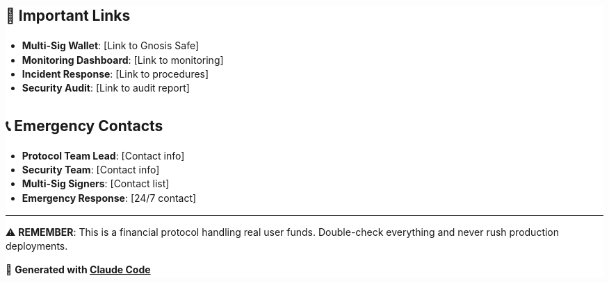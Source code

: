 ## 🔗 Important Links

- **Multi-Sig Wallet**: [Link to Gnosis Safe]
- **Monitoring Dashboard**: [Link to monitoring]
- **Incident Response**: [Link to procedures]
- **Security Audit**: [Link to audit report]

## 📞 Emergency Contacts

- **Protocol Team Lead**: [Contact info]
- **Security Team**: [Contact info]
- **Multi-Sig Signers**: [Contact list]
- **Emergency Response**: [24/7 contact]

---

⚠️ **REMEMBER**: This is a financial protocol handling real user funds. Double-check everything and never rush production deployments.

🎉 **Generated with [Claude Code](https://claude.ai/code)**